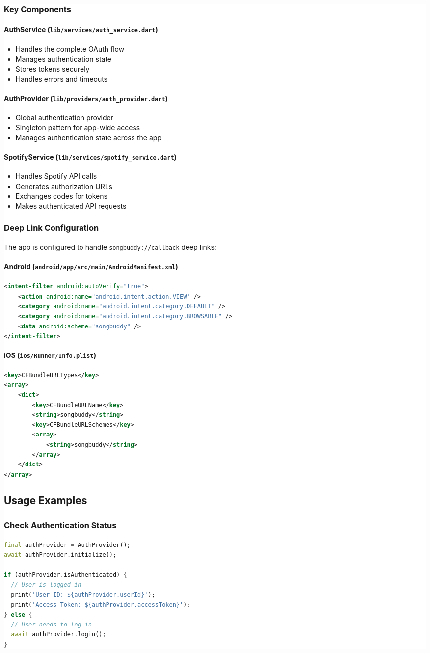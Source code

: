 ### Key Components

#### AuthService (`lib/services/auth_service.dart`)
- Handles the complete OAuth flow
- Manages authentication state
- Stores tokens securely
- Handles errors and timeouts

#### AuthProvider (`lib/providers/auth_provider.dart`)
- Global authentication provider
- Singleton pattern for app-wide access
- Manages authentication state across the app

#### SpotifyService (`lib/services/spotify_service.dart`)
- Handles Spotify API calls
- Generates authorization URLs
- Exchanges codes for tokens
- Makes authenticated API requests

### Deep Link Configuration

The app is configured to handle `songbuddy://callback` deep links:

#### Android (`android/app/src/main/AndroidManifest.xml`)
```xml
<intent-filter android:autoVerify="true">
    <action android:name="android.intent.action.VIEW" />
    <category android:name="android.intent.category.DEFAULT" />
    <category android:name="android.intent.category.BROWSABLE" />
    <data android:scheme="songbuddy" />
</intent-filter>
```

#### iOS (`ios/Runner/Info.plist`)
```xml
<key>CFBundleURLTypes</key>
<array>
    <dict>
        <key>CFBundleURLName</key>
        <string>songbuddy</string>
        <key>CFBundleURLSchemes</key>
        <array>
            <string>songbuddy</string>
        </array>
    </dict>
</array>
```

## Usage Examples

### Check Authentication Status
```dart
final authProvider = AuthProvider();
await authProvider.initialize();

if (authProvider.isAuthenticated) {
  // User is logged in
  print('User ID: ${authProvider.userId}');
  print('Access Token: ${authProvider.accessToken}');
} else {
  // User needs to log in
  await authProvider.login();
}
```